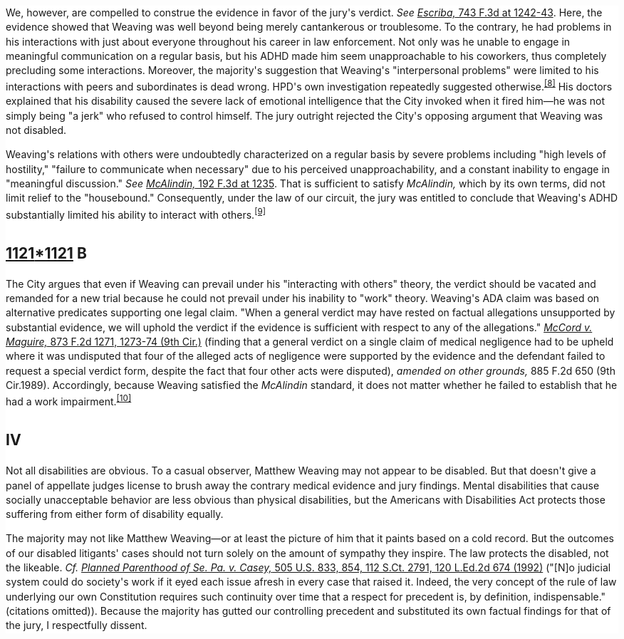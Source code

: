 We, however, are compelled to construe the evidence in favor of the jury's verdict. _See_ [_Escriba,_ 743 F.3d at 1242-43](https://scholar.google.com/scholar_case?case=3057004090144854680&hl=en&as_sdt=6,34). Here, the evidence showed that Weaving was well beyond being merely cantankerous or troublesome. To the contrary, he had problems in his interactions with just about everyone throughout his career in law enforcement. Not only was he unable to engage in meaningful communication on a regular basis, but his ADHD made him seem unapproachable to his coworkers, thus completely precluding some interactions. Moreover, the majority's suggestion that Weaving's "interpersonal problems" were limited to his interactions with peers and subordinates is dead wrong. HPD's own investigation repeatedly suggested otherwise.<sup><a href="https://scholar.google.com/scholar_case?case=308923435134174858#[8]" name="r[8]">[8]</a></sup> His doctors explained that his disability caused the severe lack of emotional intelligence that the City invoked when it fired him—he was not simply being "a jerk" who refused to control himself. The jury outright rejected the City's opposing argument that Weaving was not disabled.

Weaving's relations with others were undoubtedly characterized on a regular basis by severe problems including "high levels of hostility," "failure to communicate when necessary" due to his perceived unapproachability, and a constant inability to engage in "meaningful discussion." _See_ [_McAlindin,_ 192 F.3d at 1235](https://scholar.google.com/scholar_case?case=14224222088237303429&hl=en&as_sdt=6,34). That is sufficient to satisfy _McAlindin,_ which by its own terms, did not limit relief to the "housebound." Consequently, under the law of our circuit, the jury was entitled to conclude that Weaving's ADHD substantially limited his ability to interact with others.<sup><a href="https://scholar.google.com/scholar_case?case=308923435134174858#[9]" name="r[9]">[9]</a></sup>

## [1121](https://scholar.google.com/scholar_case?case=308923435134174858#p1121)[\*1121](https://scholar.google.com/scholar_case?case=308923435134174858#p1121) B

The City argues that even if Weaving can prevail under his "interacting with others" theory, the verdict should be vacated and remanded for a new trial because he could not prevail under his inability to "work" theory. Weaving's ADA claim was based on alternative predicates supporting one legal claim. "When a general verdict may have rested on factual allegations unsupported by substantial evidence, we will uphold the verdict if the evidence is sufficient with respect to any of the allegations." [_McCord v. Maguire,_ 873 F.2d 1271, 1273-74 (9th Cir.)](https://scholar.google.com/scholar_case?case=16652972260312932115&hl=en&as_sdt=6,34) (finding that a general verdict on a single claim of medical negligence had to be upheld where it was undisputed that four of the alleged acts of negligence were supported by the evidence and the defendant failed to request a special verdict form, despite the fact that four other acts were disputed), _amended on other grounds,_ 885 F.2d 650 (9th Cir.1989). Accordingly, because Weaving satisfied the _McAlindin_ standard, it does not matter whether he failed to establish that he had a work impairment.<sup><a href="https://scholar.google.com/scholar_case?case=308923435134174858#[10]" name="r[10]">[10]</a></sup>

## IV

Not all disabilities are obvious. To a casual observer, Matthew Weaving may not appear to be disabled. But that doesn't give a panel of appellate judges license to brush away the contrary medical evidence and jury findings. Mental disabilities that cause socially unacceptable behavior are less obvious than physical disabilities, but the Americans with Disabilities Act protects those suffering from either form of disability equally.

The majority may not like Matthew Weaving—or at least the picture of him that it paints based on a cold record. But the outcomes of our disabled litigants' cases should not turn solely on the amount of sympathy they inspire. The law protects the disabled, not the likeable. _Cf._ [_Planned Parenthood of Se. Pa. v. Casey,_ 505 U.S. 833, 854, 112 S.Ct. 2791, 120 L.Ed.2d 674 (1992)](https://scholar.google.com/scholar_case?case=6298856056242550994&hl=en&as_sdt=6,34) ("\[N\]o judicial system could do society's work if it eyed each issue afresh in every case that raised it. Indeed, the very concept of the rule of law underlying our own Constitution requires such continuity over time that a respect for precedent is, by definition, indispensable." (citations omitted)). Because the majority has gutted our controlling precedent and substituted its own factual findings for that of the jury, I respectfully dissent.
